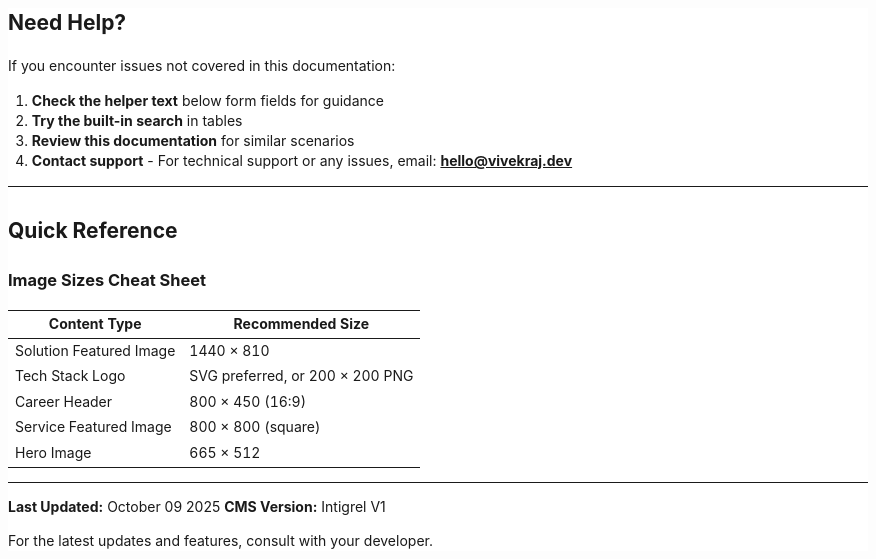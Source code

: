 
## Need Help?

If you encounter issues not covered in this documentation:

1. **Check the helper text** below form fields for guidance
2. **Try the built-in search** in tables
3. **Review this documentation** for similar scenarios
4. **Contact support** - For technical support or any issues, email: **hello@vivekraj.dev**

---

## Quick Reference

### Image Sizes Cheat Sheet

| Content Type | Recommended Size |
|--------------|------------------|
| Solution Featured Image | 1440 × 810 |
| Tech Stack Logo | SVG preferred, or 200 × 200 PNG |
| Career Header | 800 × 450 (16:9) |
| Service Featured Image | 800 × 800 (square) |
| Hero Image | 665 × 512 |


---

**Last Updated:** October 09 2025
**CMS Version:** Intigrel V1

For the latest updates and features, consult with your developer.
